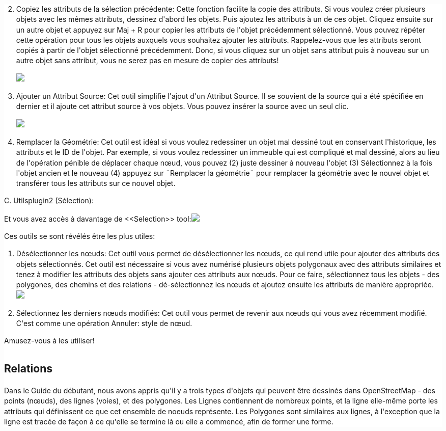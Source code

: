 2. Copiez les attributs de la sélection précédente: Cette fonction facilite la copie des attributs. Si vous voulez créer plusieurs objets avec les mêmes attributs,
     dessinez d'abord les objets. Puis ajoutez les attributs à un de ces objet. Cliquez ensuite sur un autre objet et appuyez sur Maj + R pour copier les attributs de l'objet précédemment sélectionné. Vous pouvez répéter cette opération pour tous les objets auxquels vous souhaitez ajouter les attributs. Rappelez-vous que les attributs seront copiés à partir de l'objet sélectionné précédemment. Donc, si vous cliquez sur un objet sans attribut
     puis à nouveau sur un autre objet sans attribut, vous ne serez pas en mesure de copier des attributs!

    ![]({{site.baseurl}}/images/intermediate/en_edit_in_detail_image05.png)

3. Ajouter un Attribut Source: Cet outil simplifie l'ajout d'un Attribut Source. Il
     se souvient de la source qui a été spécifiée en dernier et il ajoute cet attribut source à vos objets. Vous pouvez insérer la source avec un seul clic.

    ![]({{site.baseurl}}/images/intermediate/fr_edit_in_detail_image63.png)

4. Remplacer la Géométrie: Cet outil est idéal si vous voulez redessiner un objet mal dessiné tout en conservant l'historique, les attributs et le ID de l'objet. Par exemple, si vous voulez redessiner un immeuble
     qui est compliqué et mal dessiné, alors au lieu de l'opération pénible de déplacer chaque nœud, vous pouvez (2) juste dessiner à nouveau l'objet
     (3) Sélectionnez à la fois l'objet ancien et le nouveau (4) appuyez sur ¨Remplacer la géométrie¨ pour remplacer la géométrie avec le nouvel objet et transférer tous les attributs sur ce nouvel objet.

C. Utilsplugin2 (Sélection):

Et vous avez accès à davantage de \<\<Selection\>\>
tool:![]({{site.baseurl}}/images/intermediate/fr_edit_in_detail_image55.png)

Ces outils se sont révélés être les plus utiles:

1. Désélectionner les nœuds: Cet outil vous permet de désélectionner les nœuds, ce qui rend
     utile pour ajouter des attributs des objets sélectionnés. Cet outil est nécessaire si
     vous avez numérisé plusieurs objets polygonaux avec des attributs similaires et
     tenez à modifier les attributs des objets sans ajouter ces attributs aux nœuds. Pour ce faire,
     sélectionnez tous les objets - des polygones, des chemins et des relations - dé-sélectionnez
     les nœuds et ajoutez ensuite les attributs de manière appropriée.
     ![]({{site.baseurl}}/images/intermediate/en_edit_in_detail_image50.png)

2. Sélectionnez les derniers nœuds modifiés: Cet outil vous permet de revenir aux
     nœuds qui vous avez récemment modifié. C'est comme une opération Annuler: style de nœud.
     

Amusez-vous à les utiliser!

## Relations

Dans le Guide du débutant, nous avons appris qu'il y a trois types d'objets
qui peuvent être dessinés dans OpenStreetMap - des points (nœuds), des lignes (voies), et
des polygones. Les Lignes contiennent de nombreux points, et la ligne elle-même porte
les attributs qui définissent ce que cet ensemble de noeuds représente. Les Polygones sont similaires aux
lignes, à l'exception que la ligne est tracée de façon à ce qu'elle se termine là ou elle a commencé, afin de former une forme.
